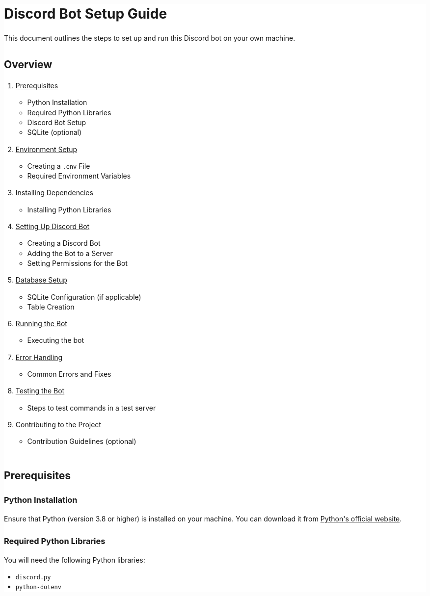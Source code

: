 # Discord Bot Setup Guide

This document outlines the steps to set up and run this Discord bot on your own machine.

## Overview

1. [Prerequisites](#prerequisites)
   - Python Installation
   - Required Python Libraries
   - Discord Bot Setup
   - SQLite (optional)

2. [Environment Setup](#environment-setup)
   - Creating a `.env` File
   - Required Environment Variables

3. [Installing Dependencies](#installing-dependencies)
   - Installing Python Libraries

4. [Setting Up Discord Bot](#setting-up-discord-bot)
   - Creating a Discord Bot
   - Adding the Bot to a Server
   - Setting Permissions for the Bot

5. [Database Setup](#database-setup)
   - SQLite Configuration (if applicable)
   - Table Creation

6. [Running the Bot](#running-the-bot)
   - Executing the bot

7. [Error Handling](#error-handling)
   - Common Errors and Fixes

8. [Testing the Bot](#testing-the-bot)
   - Steps to test commands in a test server

9. [Contributing to the Project](#contributing-to-the-project)
   - Contribution Guidelines (optional)

---

## Prerequisites

### Python Installation
Ensure that Python (version 3.8 or higher) is installed on your machine. You can download it from [Python's official website](https://www.python.org/downloads/).

### Required Python Libraries
You will need the following Python libraries:
- `discord.py`
- `python-dotenv`
